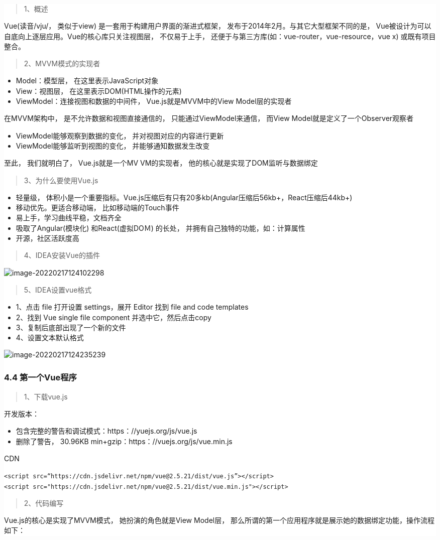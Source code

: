 > 1、概述

Vue(读音/vju/， 类似于view) 是一套用于构建用户界面的渐进式框架， 发布于2014年2月。与其它大型框架不同的是， Vue被设计为可以自底向上逐层应用。Vue的核心库只关注视图层， 不仅易于上手， 还便于与第三方库(如：vue-router，vue-resource，vue x) 或既有项目整合。

> 2、MVVM模式的实现者

* Model：模型层， 在这里表示JavaScript对象
* View：视图层， 在这里表示DOM(HTML操作的元素)
* ViewModel：连接视图和数据的中间件， Vue.js就是MVVM中的View Model层的实现者

在MVVM架构中， 是不允许数据和视图直接通信的， 只能通过ViewModel来通信， 而View Model就是定义了一个Observer观察者

* ViewModel能够观察到数据的变化， 并对视图对应的内容进行更新
* ViewModel能够监听到视图的变化， 并能够通知数据发生改变

至此， 我们就明白了， Vue.js就是一个MV VM的实现者， 他的核心就是实现了DOM监听与数据绑定

> 3、为什么要使用Vue.js

* 轻量级， 体积小是一个重要指标。Vue.js压缩后有只有20多kb(Angular压缩后56kb+，React压缩后44kb+)
* 移动优先。更适合移动端， 比如移动端的Touch事件
* 易上手，学习曲线平稳，文档齐全
* 吸取了Angular(模块化) 和React(虚拟DOＭ) 的长处， 并拥有自己独特的功能，如：计算属性
* 开源，社区活跃度高

> 4、IDEA安装Vue的插件

![image-20220217124102298](https://cocochimp-markdown-img.oss-cn-beijing.aliyuncs.com/16_Mybatis-plus/image-20220217124102298.png)

> 5、IDEA设置vue格式

* 1、点击 file 打开设置 settings，展开 Editor 找到 file and code templates
* 2、找到 Vue single file component 并选中它，然后点击copy
* 3、复制后底部出现了一个新的文件
* 4、设置文本默认格式

![image-20220217124235239](https://cocochimp-markdown-img.oss-cn-beijing.aliyuncs.com/16_Mybatis-plus/image-20220217124235239.png)



### 4.4 第一个Vue程序

> 1、下载vue.js

开发版本：

* 包含完整的警告和调试模式：https：//yuejs.org/js/vue.js
* 删除了警告， 30.96KB min+gzip：https：//vuejs.org/js/vue.min.js

CDN

~~~properties
<script src=“https://cdn.jsdelivr.net/npm/vue@2.5.21/dist/vue.js”></script>
<script src="https://cdn.jsdelivr.net/npm/vue@2.5.21/dist/vue.min.js"></script>
~~~

> 2、代码编写

Vue.js的核心是实现了MVVM模式， 她扮演的角色就是View Model层， 那么所谓的第一个应用程序就是展示她的数据绑定功能，操作流程如下：
